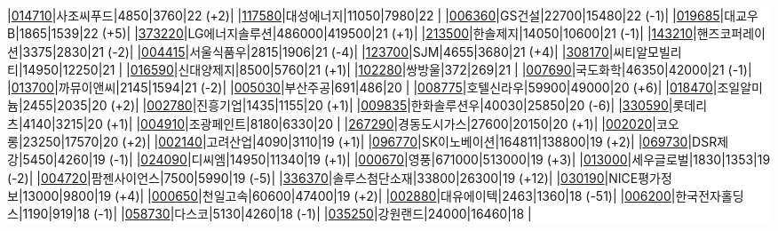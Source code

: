 |[014710](https://finance.daum.net/quotes/A014710)|사조씨푸드|4850|3760|22 (+2)|
|[117580](https://finance.daum.net/quotes/A117580)|대성에너지|11050|7980|22 |
|[006360](https://finance.daum.net/quotes/A006360)|GS건설|22700|15480|22 (-1)|
|[019685](https://finance.daum.net/quotes/A019685)|대교우B|1865|1539|22 (+5)|
|[373220](https://finance.daum.net/quotes/A373220)|LG에너지솔루션|486000|419500|21 (+1)|
|[213500](https://finance.daum.net/quotes/A213500)|한솔제지|14050|10600|21 (-1)|
|[143210](https://finance.daum.net/quotes/A143210)|핸즈코퍼레이션|3375|2830|21 (-2)|
|[004415](https://finance.daum.net/quotes/A004415)|서울식품우|2815|1906|21 (-4)|
|[123700](https://finance.daum.net/quotes/A123700)|SJM|4655|3680|21 (+4)|
|[308170](https://finance.daum.net/quotes/A308170)|씨티알모빌리티|14950|12250|21 |
|[016590](https://finance.daum.net/quotes/A016590)|신대양제지|8500|5760|21 (+1)|
|[102280](https://finance.daum.net/quotes/A102280)|쌍방울|372|269|21 |
|[007690](https://finance.daum.net/quotes/A007690)|국도화학|46350|42000|21 (-1)|
|[013700](https://finance.daum.net/quotes/A013700)|까뮤이앤씨|2145|1594|21 (-2)|
|[005030](https://finance.daum.net/quotes/A005030)|부산주공|691|486|20 |
|[008775](https://finance.daum.net/quotes/A008775)|호텔신라우|59900|49000|20 (+6)|
|[018470](https://finance.daum.net/quotes/A018470)|조일알미늄|2455|2035|20 (+2)|
|[002780](https://finance.daum.net/quotes/A002780)|진흥기업|1435|1155|20 (+1)|
|[009835](https://finance.daum.net/quotes/A009835)|한화솔루션우|40030|25850|20 (-6)|
|[330590](https://finance.daum.net/quotes/A330590)|롯데리츠|4140|3215|20 (+1)|
|[004910](https://finance.daum.net/quotes/A004910)|조광페인트|8180|6330|20 |
|[267290](https://finance.daum.net/quotes/A267290)|경동도시가스|27600|20150|20 (+1)|
|[002020](https://finance.daum.net/quotes/A002020)|코오롱|23250|17570|20 (+2)|
|[002140](https://finance.daum.net/quotes/A002140)|고려산업|4090|3110|19 (+1)|
|[096770](https://finance.daum.net/quotes/A096770)|SK이노베이션|164811|138800|19 (+2)|
|[069730](https://finance.daum.net/quotes/A069730)|DSR제강|5450|4260|19 (-1)|
|[024090](https://finance.daum.net/quotes/A024090)|디씨엠|14950|11340|19 (+1)|
|[000670](https://finance.daum.net/quotes/A000670)|영풍|671000|513000|19 (+3)|
|[013000](https://finance.daum.net/quotes/A013000)|세우글로벌|1830|1353|19 (-2)|
|[004720](https://finance.daum.net/quotes/A004720)|팜젠사이언스|7500|5990|19 (-5)|
|[336370](https://finance.daum.net/quotes/A336370)|솔루스첨단소재|33800|26300|19 (+12)|
|[030190](https://finance.daum.net/quotes/A030190)|NICE평가정보|13000|9800|19 (+4)|
|[000650](https://finance.daum.net/quotes/A000650)|천일고속|60600|47400|19 (+2)|
|[002880](https://finance.daum.net/quotes/A002880)|대유에이텍|2463|1360|18 (-51)|
|[006200](https://finance.daum.net/quotes/A006200)|한국전자홀딩스|1190|919|18 (-1)|
|[058730](https://finance.daum.net/quotes/A058730)|다스코|5130|4260|18 (-1)|
|[035250](https://finance.daum.net/quotes/A035250)|강원랜드|24000|16460|18 |